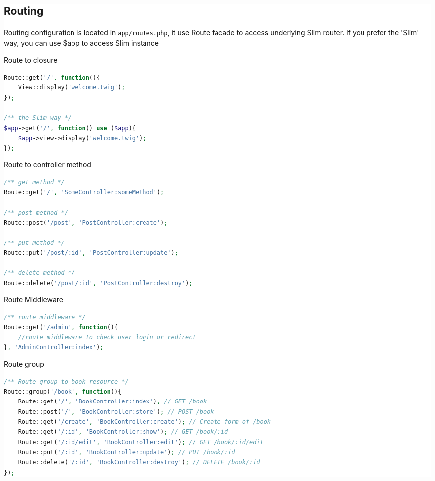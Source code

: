 ## Routing
Routing configuration is located in ```app/routes.php```, it use Route facade to access underlying Slim router.
If you prefer the 'Slim' way, you can use $app to access Slim instance


Route to closure
```php
Route::get('/', function(){
    View::display('welcome.twig');
});

/** the Slim way */
$app->get('/', function() use ($app){
    $app->view->display('welcome.twig');
});
```

Route to controller method
```php
/** get method */
Route::get('/', 'SomeController:someMethod');

/** post method */
Route::post('/post', 'PostController:create');

/** put method */
Route::put('/post/:id', 'PostController:update');

/** delete method */
Route::delete('/post/:id', 'PostController:destroy');
```

Route Middleware
```php
/** route middleware */
Route::get('/admin', function(){
    //route middleware to check user login or redirect
}, 'AdminController:index');
```

Route group
```php
/** Route group to book resource */
Route::group('/book', function(){
    Route::get('/', 'BookController:index'); // GET /book
    Route::post('/', 'BookController:store'); // POST /book
    Route::get('/create', 'BookController:create'); // Create form of /book
    Route::get('/:id', 'BookController:show'); // GET /book/:id
    Route::get('/:id/edit', 'BookController:edit'); // GET /book/:id/edit
    Route::put('/:id', 'BookController:update'); // PUT /book/:id
    Route::delete('/:id', 'BookController:destroy'); // DELETE /book/:id
});
```
